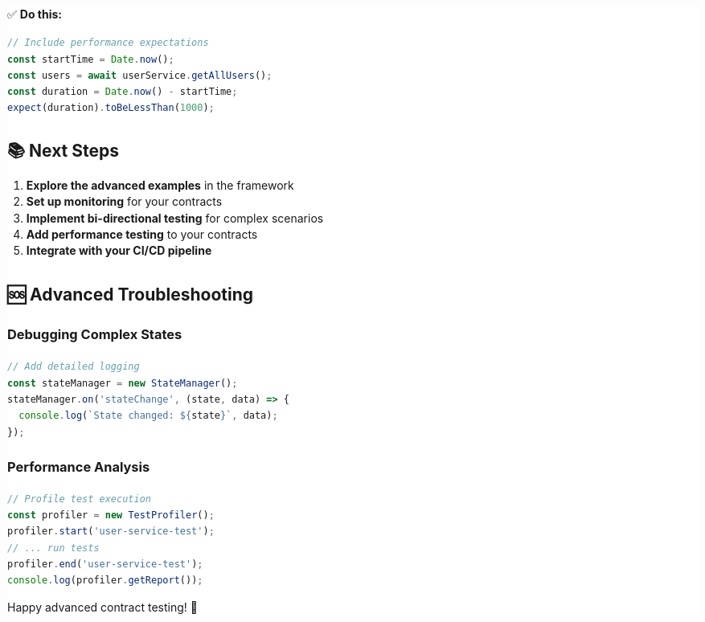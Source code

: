 ✅ **Do this:**
```javascript
// Include performance expectations
const startTime = Date.now();
const users = await userService.getAllUsers();
const duration = Date.now() - startTime;
expect(duration).toBeLessThan(1000);
```

## 📚 Next Steps

1. **Explore the advanced examples** in the framework
2. **Set up monitoring** for your contracts
3. **Implement bi-directional testing** for complex scenarios
4. **Add performance testing** to your contracts
5. **Integrate with your CI/CD pipeline**

## 🆘 Advanced Troubleshooting

### Debugging Complex States
```javascript
// Add detailed logging
const stateManager = new StateManager();
stateManager.on('stateChange', (state, data) => {
  console.log(`State changed: ${state}`, data);
});
```

### Performance Analysis
```javascript
// Profile test execution
const profiler = new TestProfiler();
profiler.start('user-service-test');
// ... run tests
profiler.end('user-service-test');
console.log(profiler.getReport());
```

Happy advanced contract testing! 🚀
